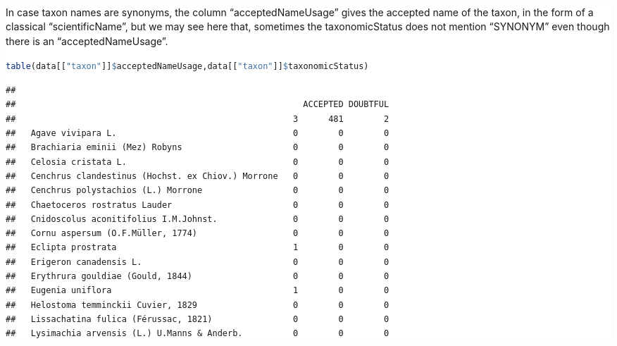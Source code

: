 In case taxon names are synonyms, the column “acceptedNameUsage” gives
the accepted name of the taxon, in the form of a classical
“scientificName”, but we may see here that, sometimes the
taxonomicStatus does not mention “SYNONYM” even though there is an
“acceptedNameUsage”.

``` r
table(data[["taxon"]]$acceptedNameUsage,data[["taxon"]]$taxonomicStatus)
```

    ##                                                    
    ##                                                         ACCEPTED DOUBTFUL
    ##                                                       3      481        2
    ##   Agave vivipara L.                                   0        0        0
    ##   Brachiaria eminii (Mez) Robyns                      0        0        0
    ##   Celosia cristata L.                                 0        0        0
    ##   Cenchrus clandestinus (Hochst. ex Chiov.) Morrone   0        0        0
    ##   Cenchrus polystachios (L.) Morrone                  0        0        0
    ##   Chaetoceros rostratus Lauder                        0        0        0
    ##   Cnidoscolus aconitifolius I.M.Johnst.               0        0        0
    ##   Cornu aspersum (O.F.Müller, 1774)                   0        0        0
    ##   Eclipta prostrata                                   1        0        0
    ##   Erigeron canadensis L.                              0        0        0
    ##   Erythrura gouldiae (Gould, 1844)                    0        0        0
    ##   Eugenia uniflora                                    1        0        0
    ##   Helostoma temminckii Cuvier, 1829                   0        0        0
    ##   Lissachatina fulica (Férussac, 1821)                0        0        0
    ##   Lysimachia arvensis (L.) U.Manns & Anderb.          0        0        0